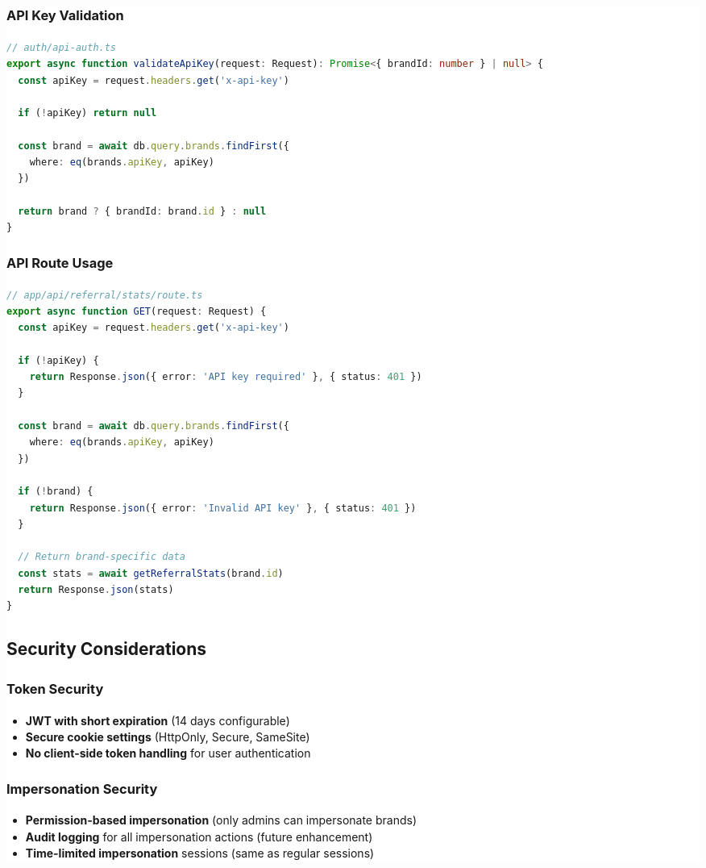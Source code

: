 ### API Key Validation

```typescript
// auth/api-auth.ts
export async function validateApiKey(request: Request): Promise<{ brandId: number } | null> {
  const apiKey = request.headers.get('x-api-key')
  
  if (!apiKey) return null
  
  const brand = await db.query.brands.findFirst({
    where: eq(brands.apiKey, apiKey)
  })
  
  return brand ? { brandId: brand.id } : null
}
```

### API Route Usage

```typescript
// app/api/referral/stats/route.ts
export async function GET(request: Request) {
  const apiKey = request.headers.get('x-api-key')
  
  if (!apiKey) {
    return Response.json({ error: 'API key required' }, { status: 401 })
  }
  
  const brand = await db.query.brands.findFirst({
    where: eq(brands.apiKey, apiKey)
  })
  
  if (!brand) {
    return Response.json({ error: 'Invalid API key' }, { status: 401 })
  }
  
  // Return brand-specific data
  const stats = await getReferralStats(brand.id)
  return Response.json(stats)
}
```

## Security Considerations

### Token Security
- **JWT with short expiration** (14 days configurable)
- **Secure cookie settings** (HttpOnly, Secure, SameSite)
- **No client-side token handling** for user authentication

### Impersonation Security
- **Permission-based impersonation** (only admins can impersonate brands)
- **Audit logging** for all impersonation actions (future enhancement)
- **Time-limited impersonation** sessions (same as regular sessions)
